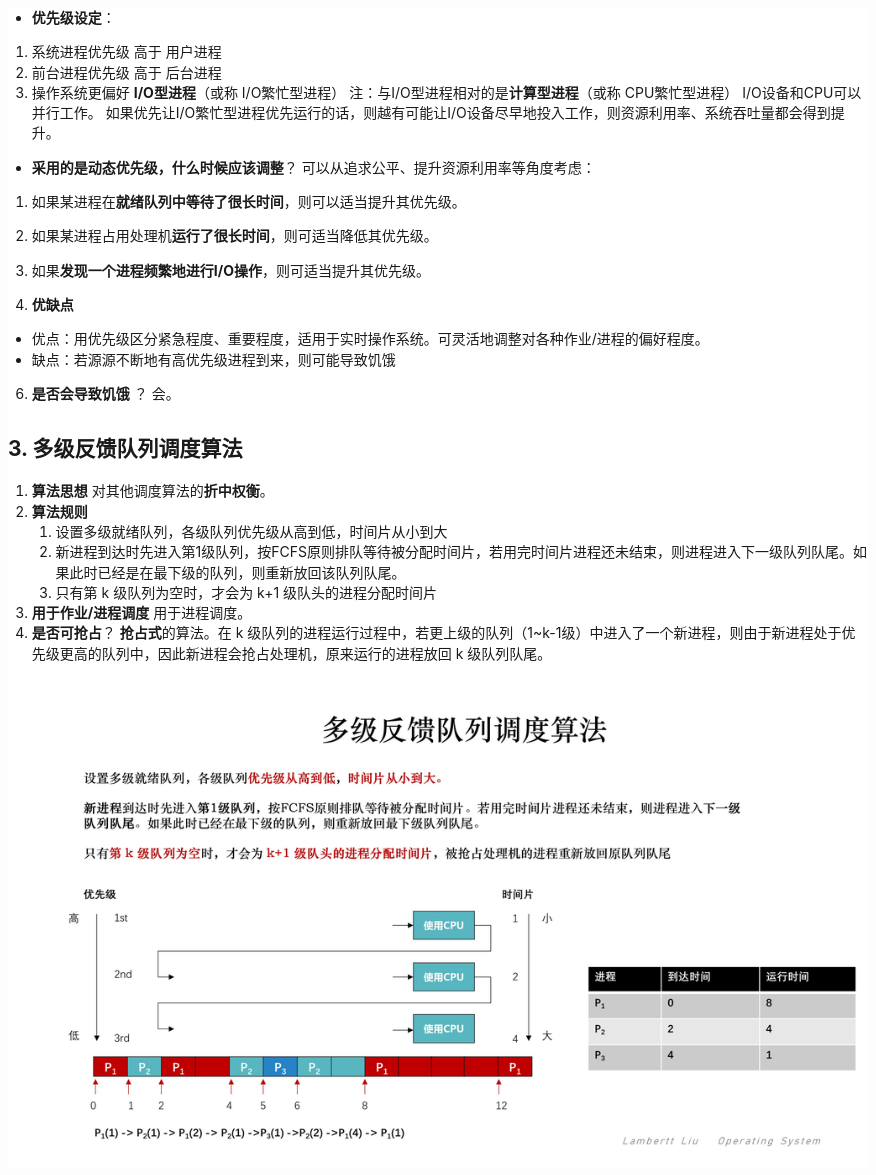 - **优先级设定**：
1. 系统进程优先级 高于 用户进程
2. 前台进程优先级 高于 后台进程
3. 操作系统更偏好 **I/O型进程**（或称 I/O繁忙型进程）
    注：与I/O型进程相对的是**计算型进程**（或称 CPU繁忙型进程）
I/O设备和CPU可以并行工作。
如果优先让I/O繁忙型进程优先运行的话，则越有可能让I/O设备尽早地投入工作，则资源利用率、系统吞吐量都会得到提升。

- **采用的是动态优先级，什么时候应该调整**？
可以从追求公平、提升资源利用率等角度考虑：
1. 如果某进程在**就绪队列中等待了很长时间**，则可以适当提升其优先级。
2. 如果某进程占用处理机**运行了很长时间**，则可适当降低其优先级。
3. 如果**发现一个进程频繁地进行I/O操作**，则可适当提升其优先级。

5. **优缺点**
- 优点：用优先级区分紧急程度、重要程度，适用于实时操作系统。可灵活地调整对各种作业/进程的偏好程度。
- 缺点：若源源不断地有高优先级进程到来，则可能导致饥饿
6. **是否会导致饥饿** ？
会。

## 3. 多级反馈队列调度算法
1. **算法思想**
对其他调度算法的**折中权衡**。
2. **算法规则**
    1. 设置多级就绪队列，各级队列优先级从高到低，时间片从小到大
    2. 新进程到达时先进入第1级队列，按FCFS原则排队等待被分配时间片，若用完时间片进程还未结束，则进程进入下一级队列队尾。如果此时已经是在最下级的队列，则重新放回该队列队尾。
    3. 只有第 k 级队列为空时，才会为 k+1 级队头的进程分配时间片
3. **用于作业/进程调度**
用于进程调度。
4. **是否可抢占**？
**抢占式**的算法。在 k 级队列的进程运行过程中，若更上级的队列（1~k-1级）中进入了一个新进程，则由于新进程处于优先级更高的队列中，因此新进程会抢占处理机，原来运行的进程放回 k 级队列队尾。

![](img/02_process_mngmnt/44%20多级反馈队列算法.jpg)
